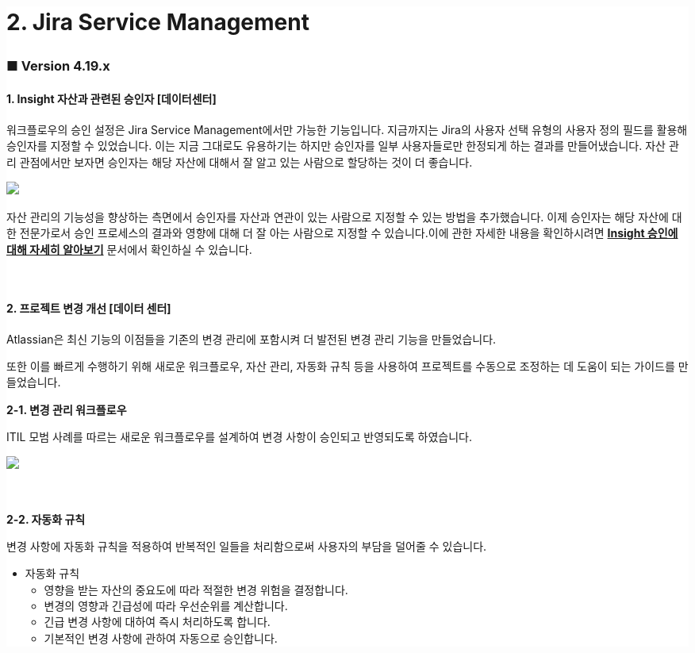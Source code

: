 
# **2. Jira Service Management**



### ■ Version 4.19.x



#### 1. Insight 자산과 관련된 승인자 [데이터센터]



워크플로우의 승인 설정은 Jira Service Management에서만 가능한 기능입니다. 지금까지는 Jira의 사용자 선택 유형의 사용자 정의 필드를 활용해 승인자를 지정할 수 있었습니다. 이는 지금 그대로도 유용하기는 하지만 승인자를 일부 사용자들로만 한정되게 하는 결과를 만들어냈습니다. 자산 관리 관점에서만 보자면 승인자는 해당 자산에 대해서 잘 알고 있는 사람으로 할당하는 것이 더 좋습니다.

 ![](https://blog.dmove.kr/assets/images/banners/Release%20Note%20Server/Jira%20Service%20Management/2021_3Q/2.png)



자산 관리의 기능성을 향상하는 측면에서 승인자를 자산과 연관이 있는 사람으로 지정할 수 있는 방법을 추가했습니다. 이제 승인자는 해당 자산에 대한 전문가로서 승인 프로세스의 결과와 영향에 대해 더 잘 아는 사람으로 지정할 수 있습니다.이에 관한 자세한 내용을 확인하시려면 [**Insight 승인에 대해 자세히 알아보기**](https://confluence.atlassian.com/servicemanagementserver/adding-approvers-from-insight-to-requests-in-jira-1082527784.html) 문서에서 확인하실 수 있습니다.

<br/>



#### 2. 프로젝트 변경 개선 [데이터 센터]



Atlassian은 최신 기능의 이점들을 기존의 변경 관리에 포함시켜 더 발전된 변경 관리 기능을 만들었습니다.

또한 이를 빠르게 수행하기 위해 새로운 워크플로우, 자산 관리, 자동화 규칙 등을 사용하여 프로젝트를 수동으로 조정하는 데 도움이 되는 가이드를 만들었습니다.



**2-1. 변경 관리 워크플로우**

ITIL 모범 사례를 따르는 새로운 워크플로우를 설계하여 변경 사항이 승인되고 반영되도록 하였습니다.



![](https://blog.dmove.kr/assets/images/banners/Release%20Note%20Server/Jira%20Service%20Management/2021_3Q/3.png)

<br/>



**2-2. 자동화 규칙**



변경 사항에 자동화 규칙을 적용하여 반복적인 일들을 처리함으로써 사용자의 부담을 덜어줄 수 있습니다.

- 자동화 규칙
  - 영향을 받는 자산의 중요도에 따라 적절한 변경 위험을 결정합니다.
  - 변경의 영향과 긴급성에 따라 우선순위를 계산합니다.
  - 긴급 변경 사항에 대하여 즉시 처리하도록 합니다.
  - 기본적인 변경 사항에 관하여 자동으로 승인합니다.
